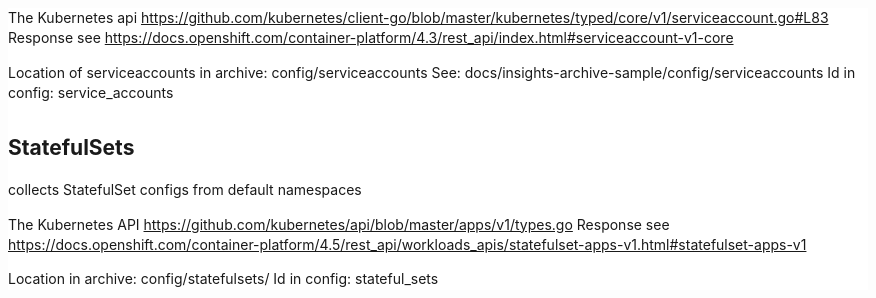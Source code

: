 The Kubernetes api https://github.com/kubernetes/client-go/blob/master/kubernetes/typed/core/v1/serviceaccount.go#L83
Response see https://docs.openshift.com/container-platform/4.3/rest_api/index.html#serviceaccount-v1-core

Location of serviceaccounts in archive: config/serviceaccounts
See: docs/insights-archive-sample/config/serviceaccounts
Id in config: service_accounts


## StatefulSets

collects StatefulSet configs from default namespaces

The Kubernetes API https://github.com/kubernetes/api/blob/master/apps/v1/types.go
Response see https://docs.openshift.com/container-platform/4.5/rest_api/workloads_apis/statefulset-apps-v1.html#statefulset-apps-v1

Location in archive: config/statefulsets/
Id in config: stateful_sets


